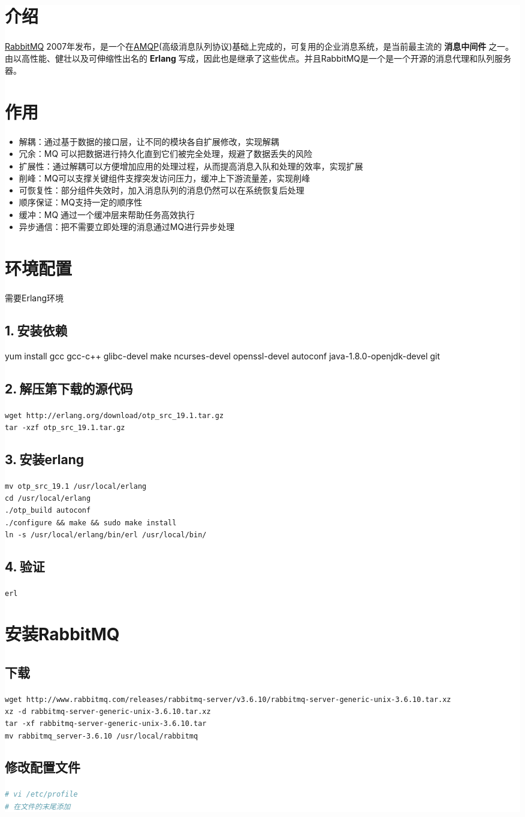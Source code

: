 # 介绍

[RabbitMQ](https://www.rabbitmq.com/) 2007年发布，是一个在[AMQP](http://www.amqp.org/)(高级消息队列协议)基础上完成的，可复用的企业消息系统，是当前最主流的 **消息中间件** 之一。由以高性能、健壮以及可伸缩性出名的 **Erlang** 写成，因此也是继承了这些优点。并且RabbitMQ是一个是一个开源的消息代理和队列服务器。

# 作用
- 解耦：通过基于数据的接口层，让不同的模块各自扩展修改，实现解耦
- 冗余：MQ 可以把数据进行持久化直到它们被完全处理，规避了数据丢失的风险
- 扩展性：通过解耦可以方便增加应用的处理过程，从而提高消息入队和处理的效率，实现扩展
- 削峰：MQ可以支撑关键组件支撑突发访问压力，缓冲上下游流量差，实现削峰
- 可恢复性：部分组件失效时，加入消息队列的消息仍然可以在系统恢复后处理
- 顺序保证：MQ支持一定的顺序性
- 缓冲：MQ 通过一个缓冲层来帮助任务高效执行
- 异步通信：把不需要立即处理的消息通过MQ进行异步处理

# 环境配置
需要Erlang环境
## 1. 安装依赖 
yum install gcc gcc-c++ glibc-devel make ncurses-devel openssl-devel autoconf java-1.8.0-openjdk-devel git
## 2. 解压第下载的源代码
```shell
wget http://erlang.org/download/otp_src_19.1.tar.gz
tar -xzf otp_src_19.1.tar.gz
```
## 3. 安装erlang
```
mv otp_src_19.1 /usr/local/erlang
cd /usr/local/erlang
./otp_build autoconf
./configure && make && sudo make install
ln -s /usr/local/erlang/bin/erl /usr/local/bin/
```
## 4. 验证
```
erl
```

# 安装RabbitMQ
## 下载
```
wget http://www.rabbitmq.com/releases/rabbitmq-server/v3.6.10/rabbitmq-server-generic-unix-3.6.10.tar.xz
xz -d rabbitmq-server-generic-unix-3.6.10.tar.xz
tar -xf rabbitmq-server-generic-unix-3.6.10.tar
mv rabbitmq_server-3.6.10 /usr/local/rabbitmq

```
## 修改配置文件
```conf
# vi /etc/profile
# 在文件的末尾添加

```